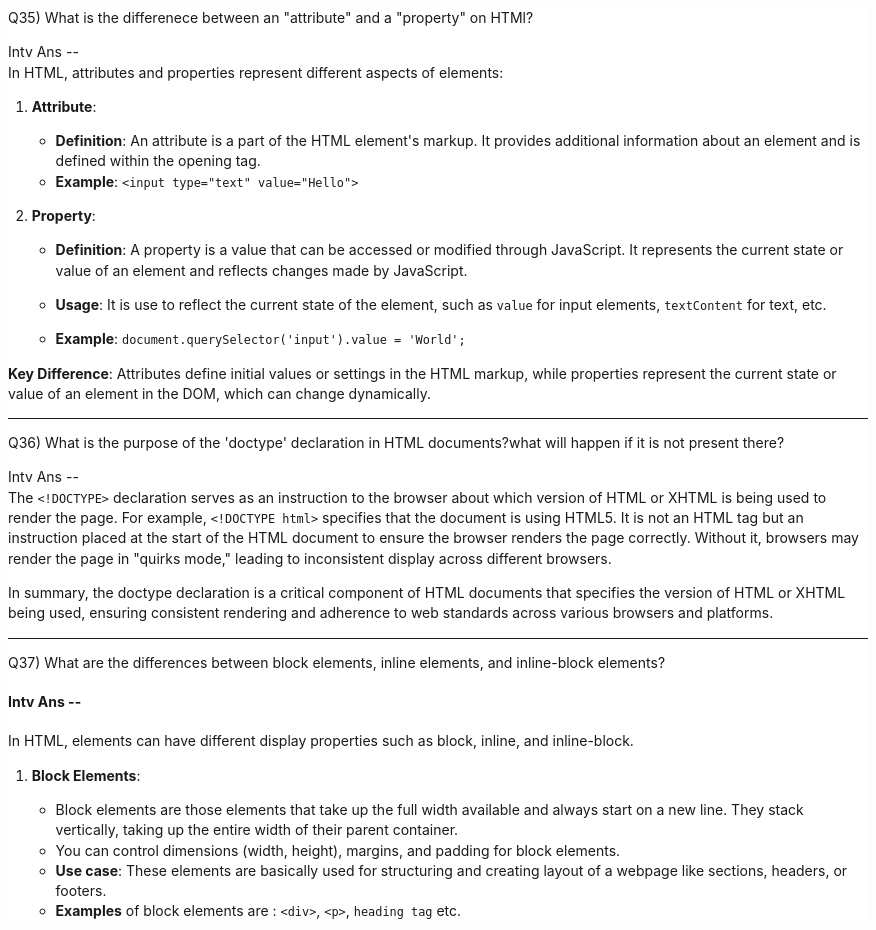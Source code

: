 
Q35) What is the differenece between an "attribute" and a "property" on HTMl?

Intv Ans --  
In HTML, attributes and properties represent different aspects of elements:

1. **Attribute**:

   - **Definition**: An attribute is a part of the HTML element's markup. It provides additional information about an element and is defined within the opening tag.
   - **Example**: `<input type="text" value="Hello">`

2. **Property**:

   - **Definition**: A property is a value that can be accessed or modified through JavaScript. It represents the current state or value of an element and reflects changes made by JavaScript.
   - **Usage**: It is use to reflect the current state of the element, such as `value` for input elements, `textContent` for text, etc.

   - **Example**: `document.querySelector('input').value = 'World';`

**Key Difference**: Attributes define initial values or settings in the HTML markup, while properties represent the current state or value of an element in the DOM, which can change dynamically.

---

Q36) What is the purpose of the 'doctype' declaration in HTML documents?what will happen if it is not present there?

Intv Ans --  
The `<!DOCTYPE>` declaration serves as an instruction to the browser about which version of HTML or XHTML is being used to render the page.
For example, `<!DOCTYPE html>` specifies that the document is using HTML5.
It is not an HTML tag but an instruction placed at the start of the HTML document to ensure the browser renders the page correctly.
Without it, browsers may render the page in "quirks mode," leading to inconsistent display across different browsers.

In summary, the doctype declaration is a critical component of HTML documents that specifies the version of HTML or XHTML being used, ensuring consistent rendering and adherence to web standards across various browsers and platforms.

---

Q37) What are the differences between block elements, inline elements, and inline-block elements?

#### Intv Ans --

In HTML, elements can have different display properties such as block, inline, and inline-block.

1. **Block Elements**:

   - Block elements are those elements that take up the full width available and always start on a new line. They stack vertically, taking up the entire width of their parent container.
   - You can control dimensions (width, height), margins, and padding for block elements.
   - **Use case**: These elements are basically used for structuring and creating layout of a webpage like sections, headers, or footers.
   - **Examples** of block elements are : `<div>`, `<p>`, `heading tag` etc.
